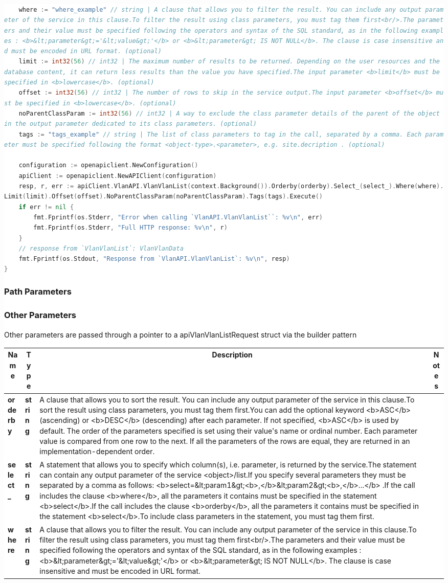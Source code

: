 ```go
	where := "where_example" // string | A clause that allows you to filter the result. You can include any output parameter of the service in this clause.To filter the result using class parameters, you must tag them first<br/>.The parameters and their value must be specified following the operators and syntax of the SQL standard, as in the following examples : <b>&lt;parameter&gt;='&lt;value&gt;'</b> or <b>&lt;parameter&gt; IS NOT NULL</b>. The clause is case insensitive and must be encoded in URL format. (optional)
	limit := int32(56) // int32 | The maximum number of results to be returned. Depending on the user resources and the database content, it can return less results than the value you have specified.The input parameter <b>limit</b> must be specified in <b>lowercase</b>. (optional)
	offset := int32(56) // int32 | The number of rows to skip in the service output.The input parameter <b>offset</b> must be specified in <b>lowercase</b>. (optional)
	noParentClassParam := int32(56) // int32 | A way to exclude the class parameter details of the parent of the object in the output parameter dedicated to its class parameters. (optional)
	tags := "tags_example" // string | The list of class parameters to tag in the call, separated by a comma. Each parameter must be specified following the format <object-type>.<parameter>, e.g. site.decription . (optional)

	configuration := openapiclient.NewConfiguration()
	apiClient := openapiclient.NewAPIClient(configuration)
	resp, r, err := apiClient.VlanAPI.VlanVlanList(context.Background()).Orderby(orderby).Select_(select_).Where(where).Limit(limit).Offset(offset).NoParentClassParam(noParentClassParam).Tags(tags).Execute()
	if err != nil {
		fmt.Fprintf(os.Stderr, "Error when calling `VlanAPI.VlanVlanList``: %v\n", err)
		fmt.Fprintf(os.Stderr, "Full HTTP response: %v\n", r)
	}
	// response from `VlanVlanList`: VlanVlanData
	fmt.Fprintf(os.Stdout, "Response from `VlanAPI.VlanVlanList`: %v\n", resp)
}
```

### Path Parameters



### Other Parameters

Other parameters are passed through a pointer to a apiVlanVlanListRequest struct via the builder pattern


Name | Type | Description  | Notes
------------- | ------------- | ------------- | -------------
 **orderby** | **string** | A clause that allows you to sort the result. You can include any output parameter of the service in this clause.To sort the result using class parameters, you must tag them first.You can add the optional keyword &lt;b&gt;ASC&lt;/b&gt; (ascending) or &lt;b&gt;DESC&lt;/b&gt; (descending) after each parameter. If not specified, &lt;b&gt;ASC&lt;/b&gt; is used by default. The order of the parameters specified is set using their value&#39;s name or ordinal number. Each parameter value is compared from one row to the next. If all the parameters of the rows are equal, they are returned in an implementation-dependent order. | 
 **select_** | **string** | A statement that allows you to specify which column(s), i.e. parameter, is returned by the service.The statement can contain any output parameter of the service &lt;object&gt;/list.If you specify several parameters they must be separated by a comma as follows: &lt;b&gt;select&#x3D;&amp;lt;param1&amp;gt;&lt;b&gt;,&lt;/b&gt;&amp;lt;param2&amp;gt;&lt;b&gt;,&lt;/b&gt;...&lt;/b&gt; .If the call includes the clause &lt;b&gt;where&lt;/b&gt;, all the parameters it contains must be specified in the statement &lt;b&gt;select&lt;/b&gt;.If the call includes the clause &lt;b&gt;orderby&lt;/b&gt;, all the parameters it contains must be specified in the statement &lt;b&gt;select&lt;/b&gt;.To include class parameters in the statement, you must tag them first. | 
 **where** | **string** | A clause that allows you to filter the result. You can include any output parameter of the service in this clause.To filter the result using class parameters, you must tag them first&lt;br/&gt;.The parameters and their value must be specified following the operators and syntax of the SQL standard, as in the following examples : &lt;b&gt;&amp;lt;parameter&amp;gt;&#x3D;&#39;&amp;lt;value&amp;gt;&#39;&lt;/b&gt; or &lt;b&gt;&amp;lt;parameter&amp;gt; IS NOT NULL&lt;/b&gt;. The clause is case insensitive and must be encoded in URL format. | 